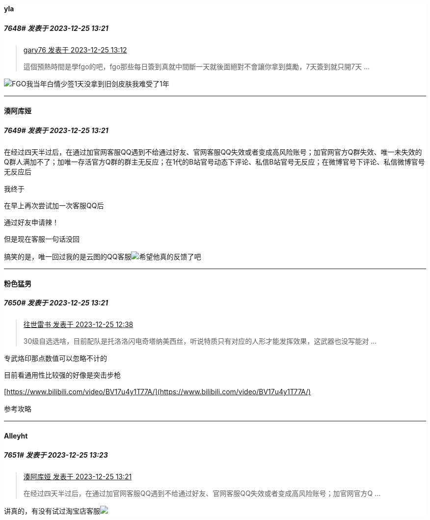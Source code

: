####  yla  
##### 7648#       发表于 2023-12-25 13:21

<blockquote><a href="httphttps://bbs.saraba1st.com/2b/forum.php?mod=redirect&amp;goto=findpost&amp;pid=63433989&amp;ptid=2125554" target="_blank">gary76 发表于 2023-12-25 13:12</a>

這個預熱時間是學fgo的吧，fgo那些每日簽到真就中間斷一天就後面絕對不會讓你拿到獎勵，7天簽到就只開7天 ...</blockquote>
<img src="https://static.saraba1st.com/image/smiley/face2017/212.png" referrerpolicy="no-referrer">FGO我当年白情少签1天没拿到旧剑皮肤我难受了1年

*****

####  湊阿库娅  
##### 7649#       发表于 2023-12-25 13:21

在经过四天半过后，在通过加官网客服QQ遇到不给通过好友、官网客服QQ失效或者变成高风险账号；加官网官方Q群失效、唯一未失效的Q群人满加不了；加唯一存活官方Q群的群主无反应；在1代的B站官号动态下评论、私信B站官号无反应；在微博官号下评论、私信微博官号无反应后

我终于

在早上再次尝试加一次客服QQ后

通过好友申请辣！

但是现在客服一句话没回

搞笑的是，唯一回过我的是云图的QQ客服<img src="https://static.saraba1st.com/image/smiley/face2017/037.png" referrerpolicy="no-referrer">希望他真的反馈了吧

*****

####  粉色猛男  
##### 7650#       发表于 2023-12-25 13:21

<blockquote><a href="httphttps://bbs.saraba1st.com/2b/forum.php?mod=redirect&amp;goto=findpost&amp;pid=63433626&amp;ptid=2125554" target="_blank">往世雷书 发表于 2023-12-25 12:38</a>

30级自选选啥，目前配队是托洛洛闪电奇塔纳美西丝，听说特质只有对应的人形才能发挥效果，这武器也没写能对 ...</blockquote>
专武烙印那点数值可以忽略不计的

目前看通用性比较强的好像是突击步枪

[https://www.bilibili.com/video/BV17u4y1T77A/](https://www.bilibili.com/video/BV17u4y1T77A/)

参考攻略


*****

####  Alleyht  
##### 7651#       发表于 2023-12-25 13:23

<blockquote><a href="httphttps://bbs.saraba1st.com/2b/forum.php?mod=redirect&amp;goto=findpost&amp;pid=63434064&amp;ptid=2125554" target="_blank">湊阿库娅 发表于 2023-12-25 13:21</a>

在经过四天半过后，在通过加官网客服QQ遇到不给通过好友、官网客服QQ失效或者变成高风险账号；加官网官方Q ...</blockquote>
讲真的，有没有试过淘宝店客服<img src="https://static.saraba1st.com/image/smiley/face2017/067.png" referrerpolicy="no-referrer">
